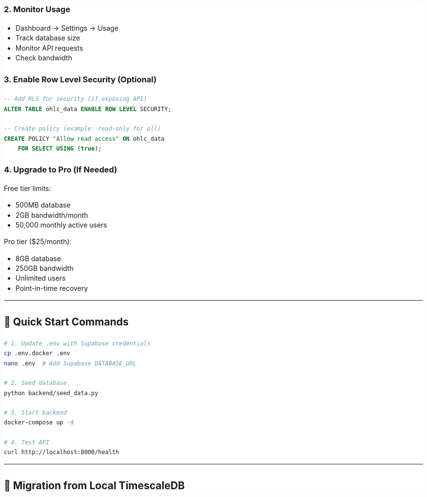 ### **2. Monitor Usage**
- Dashboard → Settings → Usage
- Track database size
- Monitor API requests
- Check bandwidth

### **3. Enable Row Level Security (Optional)**
```sql
-- Add RLS for security (if exposing API)
ALTER TABLE ohlc_data ENABLE ROW LEVEL SECURITY;

-- Create policy (example: read-only for all)
CREATE POLICY "Allow read access" ON ohlc_data
    FOR SELECT USING (true);
```

### **4. Upgrade to Pro (If Needed)**
Free tier limits:
- 500MB database
- 2GB bandwidth/month
- 50,000 monthly active users

Pro tier ($25/month):
- 8GB database
- 250GB bandwidth
- Unlimited users
- Point-in-time recovery

---

## 🎯 Quick Start Commands

```bash
# 1. Update .env with Supabase credentials
cp .env.docker .env
nano .env  # Add Supabase DATABASE_URL

# 2. Seed database
python backend/seed_data.py

# 3. Start backend
docker-compose up -d

# 4. Test API
curl http://localhost:8000/health
```

---

## 🔄 Migration from Local TimescaleDB
